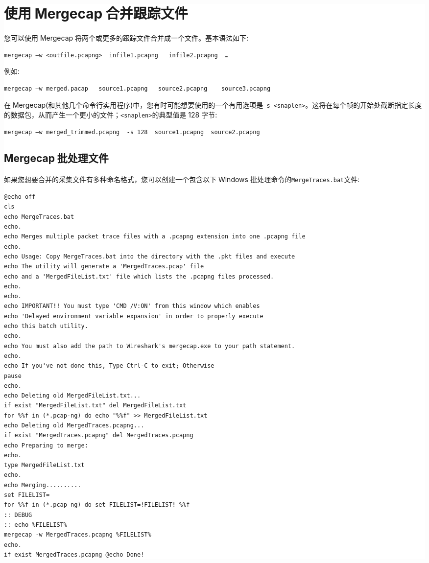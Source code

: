 # 使用 Mergecap 合并跟踪文件

您可以使用 Mergecap 将两个或更多的跟踪文件合并成一个文件。基本语法如下:

```
mergecap –w <outfile.pcapng>  infile1.pcapng   infile2.pcapng  …

```

例如:

```
mergecap –w merged.pacap   source1.pcapng   source2.pcapng    source3.pcapng

```

在 Mergecap(和其他几个命令行实用程序)中，您有时可能想要使用的一个有用选项是`–s <snaplen>`。这将在每个帧的开始处截断指定长度的数据包，从而产生一个更小的文件；`<snaplen>`的典型值是 128 字节:

```
mergecap –w merged_trimmed.pcapng  -s 128  source1.pcapng  source2.pcapng

```

## Mergecap 批处理文件

如果您想要合并的采集文件有多种命名格式，您可以创建一个包含以下 Windows 批处理命令的`MergeTraces.bat`文件:

```
@echo off
cls
echo MergeTraces.bat
echo.
echo Merges multiple packet trace files with a .pcapng extension into one .pcapng file
echo.
echo Usage: Copy MergeTraces.bat into the directory with the .pkt files and execute
echo The utility will generate a 'MergedTraces.pcap' file 
echo and a 'MergedFileList.txt' file which lists the .pcapng files processed.
echo.
echo.
echo IMPORTANT!! You must type 'CMD /V:ON' from this window which enables 
echo 'Delayed environment variable expansion' in order to properly execute
echo this batch utility.
echo.
echo You must also add the path to Wireshark's mergecap.exe to your path statement.
echo.
echo If you've not done this, Type Ctrl-C to exit; Otherwise
pause
echo.
echo Deleting old MergedFileList.txt...
if exist "MergedFileList.txt" del MergedFileList.txt
for %%f in (*.pcap-ng) do echo "%%f" >> MergedFileList.txt
echo Deleting old MergedTraces.pcapng...
if exist "MergedTraces.pcapng" del MergedTraces.pcapng
echo Preparing to merge:
echo.
type MergedFileList.txt
echo.
echo Merging..........
set FILELIST=
for %%f in (*.pcap-ng) do set FILELIST=!FILELIST! %%f
:: DEBUG
:: echo %FILELIST%
mergecap -w MergedTraces.pcapng %FILELIST%
echo.
if exist MergedTraces.pcapng @echo Done!
```